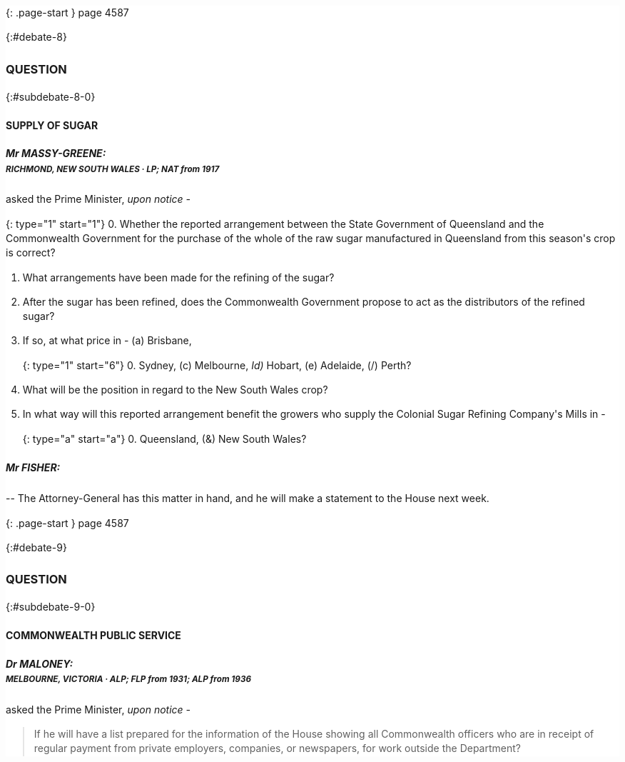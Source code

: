 {: .page-start }
page 4587

{:#debate-8}
### QUESTION

{:#subdebate-8-0}
#### SUPPLY OF SUGAR

##### Mr MASSY-GREENE:<br><small class="text-muted">RICHMOND, NEW SOUTH WALES &middot; LP; NAT from 1917</small>

asked the Prime Minister,  *upon notice -* 

{: type="1" start="1"}
0. Whether the reported arrangement between the State Government of Queensland and the Commonwealth Government for the purchase of the whole of the raw sugar manufactured in Queensland from this season's crop is correct? 
1. What arrangements have been made for the refining of the sugar? 
2. After the sugar has been refined, does the Commonwealth Government propose to act as the distributors of the refined sugar? 
3. If so, at what price in - (a) Brisbane, 

    {: type="1" start="6"}
    0. Sydney, (c) Melbourne,  *Id)*  Hobart, (e) Adelaide, (/) Perth? 

4. What will be the position in regard to the New South Wales crop? 
5. In what way will this reported arrangement benefit the growers who supply the Colonial Sugar Refining Company's Mills in - 

    {: type="a" start="a"}
    0. Queensland, (&amp;) New South Wales? 


##### Mr FISHER:

-- The Attorney-General has this matter in hand, and he will make a statement to the House next week. 

{: .page-start }
page 4587

{:#debate-9}
### QUESTION

{:#subdebate-9-0}
#### COMMONWEALTH PUBLIC SERVICE

##### Dr MALONEY:<br><small class="text-muted">MELBOURNE, VICTORIA &middot; ALP; FLP from 1931; ALP from 1936</small>

asked the Prime Minister,  *upon notice -* 

  >If he will have a list prepared for the information of the House showing all Commonwealth officers who are in receipt of regular payment from private employers, companies, or newspapers, for work outside the Department? 
